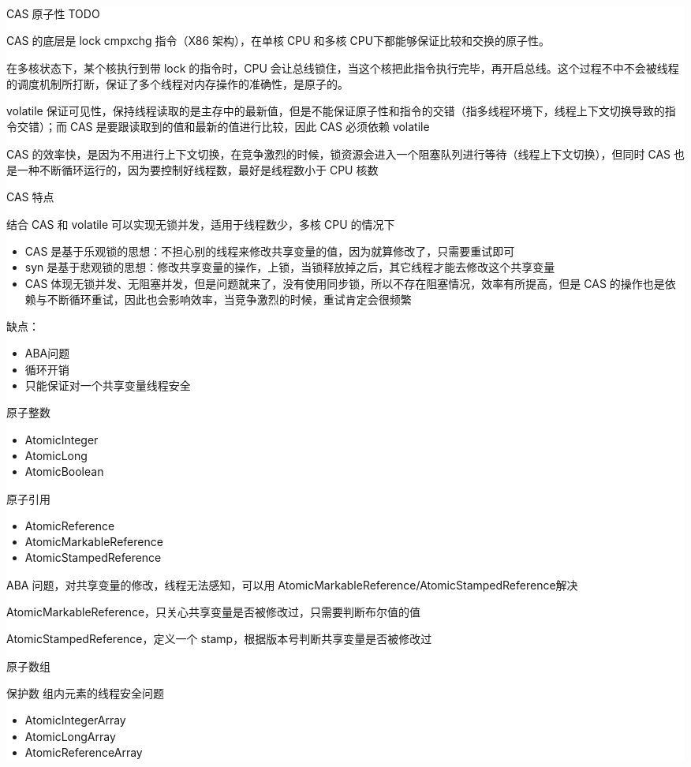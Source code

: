 



CAS 原子性 TODO

CAS 的底层是 lock cmpxchg 指令（X86 架构），在单核 CPU 和多核 CPU下都能够保证比较和交换的原子性。

在多核状态下，某个核执行到带 lock 的指令时，CPU 会让总线锁住，当这个核把此指令执行完毕，再开启总线。这个过程不中不会被线程的调度机制所打断，保证了多个线程对内存操作的准确性，是原子的。



volatile 保证可见性，保持线程读取的是主存中的最新值，但是不能保证原子性和指令的交错（指多线程环境下，线程上下文切换导致的指令交错）；而 CAS 是要跟读取到的值和最新的值进行比较，因此 CAS 必须依赖 volatile



CAS  的效率快，是因为不用进行上下文切换，在竞争激烈的时候，锁资源会进入一个阻塞队列进行等待（线程上下文切换），但同时 CAS 也是一种不断循环运行的，因为要控制好线程数，最好是线程数小于 CPU 核数



CAS 特点

结合 CAS 和 volatile 可以实现无锁并发，适用于线程数少，多核 CPU 的情况下

- CAS 是基于乐观锁的思想：不担心别的线程来修改共享变量的值，因为就算修改了，只需要重试即可
- syn 是基于悲观锁的思想：修改共享变量的操作，上锁，当锁释放掉之后，其它线程才能去修改这个共享变量
- CAS 体现无锁并发、无阻塞并发，但是问题就来了，没有使用同步锁，所以不存在阻塞情况，效率有所提高，但是 CAS 的操作也是依赖与不断循环重试，因此也会影响效率，当竞争激烈的时候，重试肯定会很频繁

缺点：

- ABA问题
- 循环开销
- 只能保证对一个共享变量线程安全



原子整数

- AtomicInteger
- AtomicLong
- AtomicBoolean

原子引用

- AtomicReference
- AtomicMarkableReference
- AtomicStampedReference

ABA 问题，对共享变量的修改，线程无法感知，可以用 AtomicMarkableReference/AtomicStampedReference解决

AtomicMarkableReference，只关心共享变量是否被修改过，只需要判断布尔值的值

AtomicStampedReference，定义一个 stamp，根据版本号判断共享变量是否被修改过



原子数组

保护数	组内元素的线程安全问题

- AtomicIntegerArray
- AtomicLongArray
- AtomicReferenceArray
